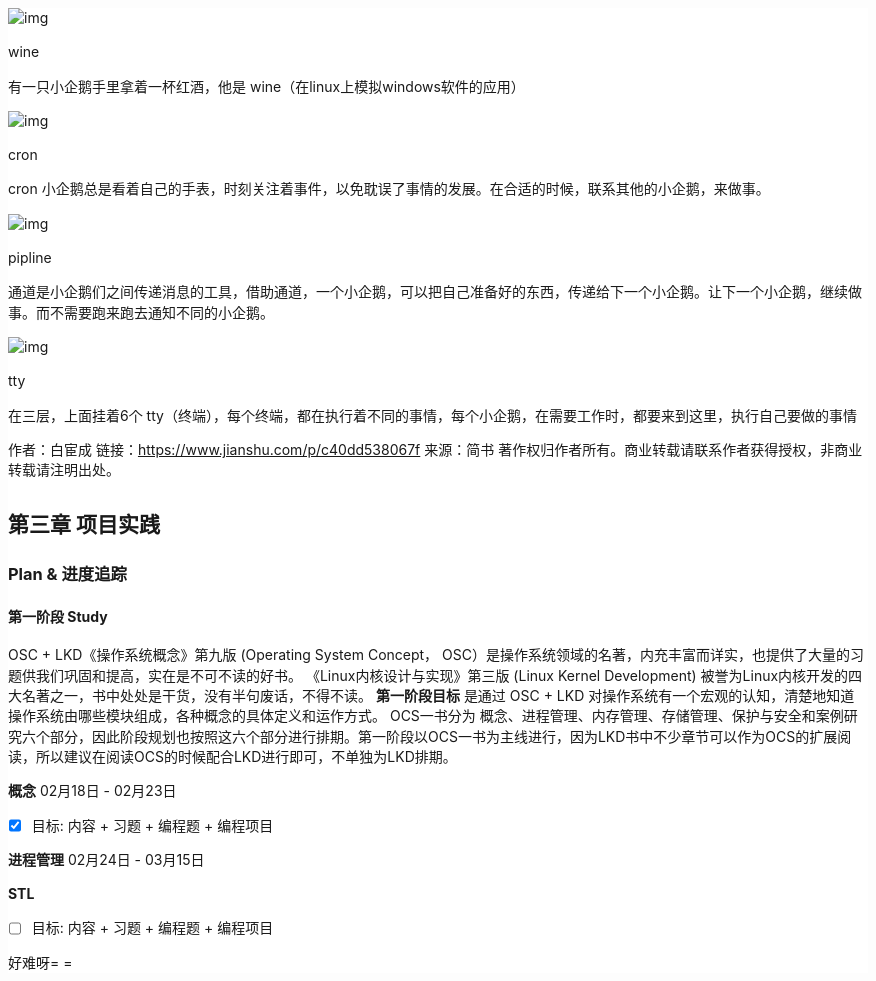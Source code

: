 ![img](https:////upload-images.jianshu.io/upload_images/1177386-6ddfb15438f0448c.png?imageMogr2/auto-orient/strip|imageView2/2/w/122/format/webp)

wine

有一只小企鹅手里拿着一杯红酒，他是 wine（在linux上模拟windows软件的应用）

![img](https:////upload-images.jianshu.io/upload_images/1177386-0db29b87177c68ae.png?imageMogr2/auto-orient/strip|imageView2/2/w/194/format/webp)

cron

cron 小企鹅总是看着自己的手表，时刻关注着事件，以免耽误了事情的发展。在合适的时候，联系其他的小企鹅，来做事。

![img](https:////upload-images.jianshu.io/upload_images/1177386-f17be01c3a6b41bd.png?imageMogr2/auto-orient/strip|imageView2/2/w/311/format/webp)

pipline

通道是小企鹅们之间传递消息的工具，借助通道，一个小企鹅，可以把自己准备好的东西，传递给下一个小企鹅。让下一个小企鹅，继续做事。而不需要跑来跑去通知不同的小企鹅。

![img](https:////upload-images.jianshu.io/upload_images/1177386-2709ca0050efdc44.png?imageMogr2/auto-orient/strip|imageView2/2/w/367/format/webp)

tty

在三层，上面挂着6个 tty（终端），每个终端，都在执行着不同的事情，每个小企鹅，在需要工作时，都要来到这里，执行自己要做的事情



作者：白宦成
链接：https://www.jianshu.com/p/c40dd538067f
来源：简书
著作权归作者所有。商业转载请联系作者获得授权，非商业转载请注明出处。





## 第三章 项目实践

### Plan & 进度追踪

#### 第一阶段 Study

OSC + LKD《操作系统概念》第九版 (Operating System Concept， OSC）是操作系统领域的名著，内充丰富而详实，也提供了大量的习题供我们巩固和提高，实在是不可不读的好书。
 《Linux内核设计与实现》第三版 (Linux Kernel Development) 被誉为Linux内核开发的四大名著之一，书中处处是干货，没有半句废话，不得不读。
**第一阶段目标** 是通过 OSC + LKD 对操作系统有一个宏观的认知，清楚地知道操作系统由哪些模块组成，各种概念的具体定义和运作方式。
 OCS一书分为 概念、进程管理、内存管理、存储管理、保护与安全和案例研究六个部分，因此阶段规划也按照这六个部分进行排期。第一阶段以OCS一书为主线进行，因为LKD书中不少章节可以作为OCS的扩展阅读，所以建议在阅读OCS的时候配合LKD进行即可，不单独为LKD排期。

**概念** 02月18日 - 02月23日

- [x] 目标: 内容 + 习题 + 编程题 + 编程项目

**进程管理** 02月24日 - 03月15日

**STL** 

- [ ] 目标: 内容 + 习题 + 编程题 + 编程项目

好难呀= =


[^4]: 命名管道：
[^5]: Socket：一种不同机器间通信的机制
[^6]: 信号：
[^7]: 信号量：存在问题：程序编写困难，执行效率低下
[^8]: 共享内存
[^9]: 消息队列：一个在系统内核中用来保存消息的队列，以消息链表的形式出现，克服了信号传递信息少，管道只能承载无格式字节流以及缓冲区大小受限等缺点。
[^1]: 平均响应时间：用户发出命令和看到某种结果之间所花费的时间
[^ 2]: 系统吞吐率：单位时间内完成尽可能多的程序